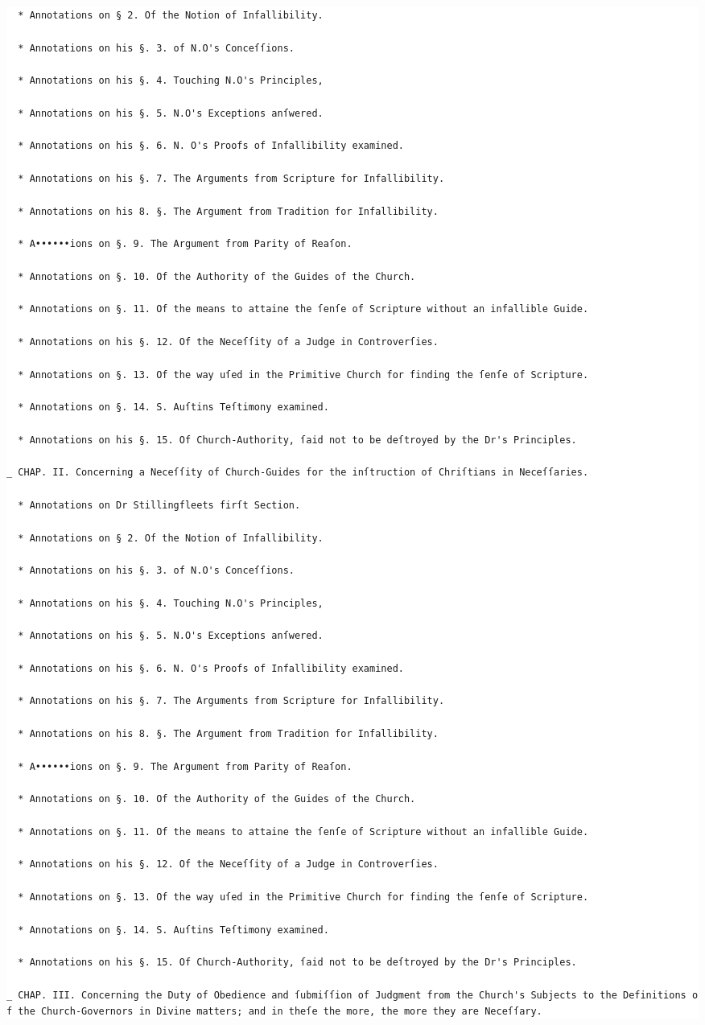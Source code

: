       * Annotations on § 2. Of the Notion of Infallibility.

      * Annotations on his §. 3. of N.O's Conceſſions.

      * Annotations on his §. 4. Touching N.O's Principles,

      * Annotations on his §. 5. N.O's Exceptions anſwered.

      * Annotations on his §. 6. N. O's Proofs of Infallibility examined.

      * Annotations on his §. 7. The Arguments from Scripture for Infallibility.

      * Annotations on his 8. §. The Argument from Tradition for Infallibility.

      * A••••••ions on §. 9. The Argument from Parity of Reaſon.

      * Annotations on §. 10. Of the Authority of the Guides of the Church.

      * Annotations on §. 11. Of the means to attaine the ſenſe of Scripture without an infallible Guide.

      * Annotations on his §. 12. Of the Neceſſity of a Judge in Controverſies.

      * Annotations on §. 13. Of the way uſed in the Primitive Church for finding the ſenſe of Scripture.

      * Annotations on §. 14. S. Auſtins Teſtimony examined.

      * Annotations on his §. 15. Of Church-Authority, ſaid not to be deſtroyed by the Dr's Principles.

    _ CHAP. II. Concerning a Neceſſity of Church-Guides for the inſtruction of Chriſtians in Neceſſaries.

      * Annotations on Dr Stillingfleets firſt Section.

      * Annotations on § 2. Of the Notion of Infallibility.

      * Annotations on his §. 3. of N.O's Conceſſions.

      * Annotations on his §. 4. Touching N.O's Principles,

      * Annotations on his §. 5. N.O's Exceptions anſwered.

      * Annotations on his §. 6. N. O's Proofs of Infallibility examined.

      * Annotations on his §. 7. The Arguments from Scripture for Infallibility.

      * Annotations on his 8. §. The Argument from Tradition for Infallibility.

      * A••••••ions on §. 9. The Argument from Parity of Reaſon.

      * Annotations on §. 10. Of the Authority of the Guides of the Church.

      * Annotations on §. 11. Of the means to attaine the ſenſe of Scripture without an infallible Guide.

      * Annotations on his §. 12. Of the Neceſſity of a Judge in Controverſies.

      * Annotations on §. 13. Of the way uſed in the Primitive Church for finding the ſenſe of Scripture.

      * Annotations on §. 14. S. Auſtins Teſtimony examined.

      * Annotations on his §. 15. Of Church-Authority, ſaid not to be deſtroyed by the Dr's Principles.

    _ CHAP. III. Concerning the Duty of Obedience and ſubmiſſion of Judgment from the Church's Subjects to the Definitions of the Church-Governors in Divine matters; and in theſe the more, the more they are Neceſſary.
